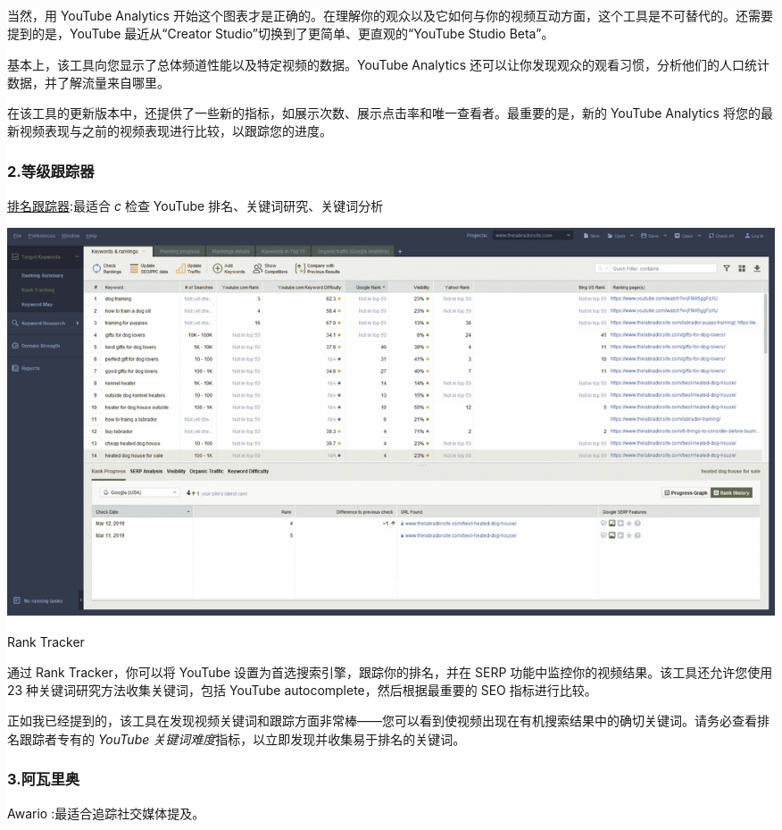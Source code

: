 
当然，用 YouTube Analytics 开始这个图表才是正确的。在理解你的观众以及它如何与你的视频互动方面，这个工具是不可替代的。还需要提到的是，YouTube 最近从“Creator Studio”切换到了更简单、更直观的“YouTube Studio Beta”。

基本上，该工具向您显示了总体频道性能以及特定视频的数据。YouTube Analytics 还可以让你发现观众的观看习惯，分析他们的人口统计数据，并了解流量来自哪里。

在该工具的更新版本中，还提供了一些新的指标，如展示次数、展示点击率和唯一查看者。最重要的是，新的 YouTube Analytics 将您的最新视频表现与之前的视频表现进行比较，以跟踪您的进度。

### 2.等级跟踪器

[排名跟踪器](https://www.link-assistant.com/rank-tracker/):最适合 *c* 检查 YouTube 排名、关键词研究、关键词分析

![Rank Tracker](img/f4ba16983b57e0eb77041e2c8b6e971d.png)

Rank Tracker



通过 Rank Tracker，你可以将 YouTube 设置为首选搜索引擎，跟踪你的排名，并在 SERP 功能中监控你的视频结果。该工具还允许您使用 23 种关键词研究方法收集关键词，包括 YouTube autocomplete，然后根据最重要的 SEO 指标进行比较。

正如我已经提到的，该工具在发现视频关键词和跟踪方面非常棒——您可以看到使视频出现在有机搜索结果中的确切关键词。请务必查看排名跟踪者专有的 *YouTube 关键词难度*指标，以立即发现并收集易于排名的关键词。

### 3.阿瓦里奥

Awario :最适合追踪社交媒体提及。
